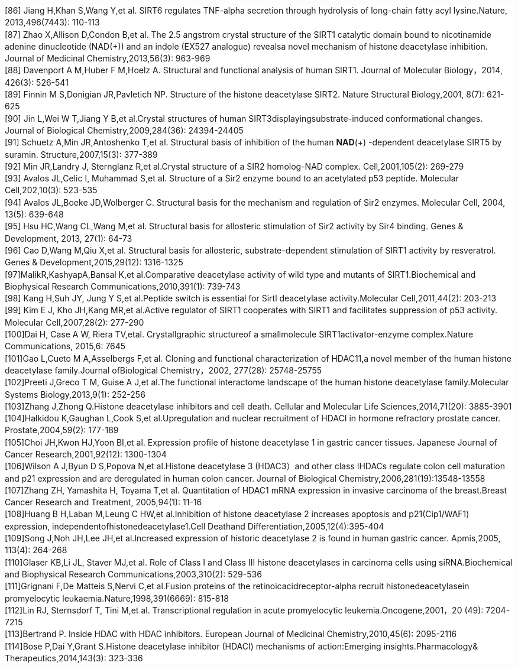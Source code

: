[86] Jiang H,Khan S,Wang Y,et al. SIRT6 regulates TNF-alpha secretion through hydrolysis of long-chain fatty acyl lysine.Nature, 2013,496(7443): 110-113   
[87] Zhao X,Allison D,Condon B,et al. The 2.5 angstrom crystal structure of the SIRT1 catalytic domain bound to nicotinamide adenine dinucleotide $\left( \mathrm { N A D \left( + \right) } \right)$ and an indole (EX527 analogue) revealsa novel mechanism of histone deacetylase inhibition. Journal of Medicinal Chemistry,2013,56(3): 963-969   
[88] Davenport A M,Huber F M,Hoelz A. Structural and functional analysis of human SIRT1. Journal of Molecular Biology，2014, 426(3): 526-541   
[89] Finnin M S,Donigian JR,Pavletich NP. Structure of the histone deacetylase SIRT2. Nature Structural Biology,2001, 8(7): 621-625   
[90] Jin L,Wei W T,Jiang Y B,et al.Crystal structures of human SIRT3displayingsubstrate-induced conformational changes. Journal of Biological Chemistry,2009,284(36): 24394-24405   
[91] Schuetz A,Min JR,Antoshenko T,et al. Structural basis of inhibition of the human $\mathrm { \mathbf { N A D } ( + ) }$ -dependent deacetylase SIRT5 by suramin. Structure,2007,15(3): 377-389   
[92] Min JR,Landry J, Sternglanz R,et al.Crystal structure of a SIR2 homolog-NAD complex. Cell,2001,105(2): 269-279   
[93] Avalos JL,Celic I, Muhammad S,et al. Structure of a Sir2 enzyme bound to an acetylated p53 peptide. Molecular Cell,202,10(3): 523-535   
[94] Avalos JL,Boeke JD,Wolberger C. Structural basis for the mechanism and regulation of Sir2 enzymes. Molecular Cell, 2004, 13(5): 639-648   
[95] Hsu HC,Wang CL,Wang M,et al. Structural basis for allosteric stimulation of Sir2 activity by Sir4 binding. Genes & Development, 2013, 27(1): 64-73   
[96] Cao D,Wang M,Qiu X,et al. Structural basis for allosteric, substrate-dependent stimulation of SIRT1 activity by resveratrol. Genes & Development,2015,29(12): 1316-1325   
[97]MalikR,KashyapA,Bansal K,et al.Comparative deacetylase activity of wild type and mutants of SIRT1.Biochemical and Biophysical Research Communications,2010,391(1): 739-743   
[98] Kang H,Suh JY, Jung Y S,et al.Peptide switch is essential for Sirtl deacetylase activity.Molecular Cell,2011,44(2): 203-213   
[99] Kim E J, Kho JH,Kang MR,et al.Active regulator of SIRT1 cooperates with SIRT1 and facilitates suppression of p53 activity. Molecular Cell,2007,28(2): 277-290   
[100]Dai H, Case A W, Riera TV,etal. Crystallgraphic structureof a smallmolecule SIRT1activator-enzyme complex.Nature Communications, 2015,6: 7645   
[101]Gao L,Cueto M A,Asselbergs F,et al. Cloning and functional characterization of HDAC11,a novel member of the human histone deacetylase family.Journal ofBiological Chemistry，2002, 277(28): 25748-25755   
[102]Preeti J,Greco T M, Guise A J,et al.The functional interactome landscape of the human histone deacetylase family.Molecular Systems Biology,2013,9(1): 252-256   
[103]Zhang J,Zhong Q.Histone deacetylase inhibitors and cell death. Cellular and Molecular Life Sciences,2014,71(20): 3885-3901   
[104]Halkidou K,Gaughan L,Cook S,et al.Upregulation and nuclear recruitment of HDACI in hormone refractory prostate cancer. Prostate,2004,59(2): 177-189   
[105]Choi JH,Kwon HJ,Yoon BI,et al. Expression profile of histone deacetylase 1 in gastric cancer tissues. Japanese Journal of Cancer Research,2001,92(12): 1300-1304   
[106]Wilson A J,Byun D S,Popova N,et al.Histone deacetylase 3 (HDAC3）and other class IHDACs regulate colon cell maturation and p21 expression and are deregulated in human colon cancer. Journal of Biological Chemistry,2006,281(19):13548-13558   
[107]Zhang ZH, Yamashita H, Toyama T,et al. Quantitation of HDAC1 mRNA expression in invasive carcinoma of the breast.Breast Cancer Research and Treatment, 2005,94(1): 11-16   
[108]Huang B H,Laban M,Leung C HW,et al.Inhibition of histone deacetylase 2 increases apoptosis and p21(Cip1/WAF1) expression, independentofhistonedeacetylase1.Cell Deathand Differentiation,2005,12(4):395-404   
[109]Song J,Noh JH,Lee JH,et al.Increased expression of historic deacetylase 2 is found in human gastric cancer. Apmis,2005, 113(4): 264-268   
[110]Glaser KB,Li JL, Staver MJ,et al. Role of Class I and Class ⅡI histone deacetylases in carcinoma cells using siRNA.Biochemical and Biophysical Research Communications,2003,310(2): 529-536   
[111]Grignani F,De Matteis S,Nervi C,et al.Fusion proteins of the retinoicacidreceptor-alpha recruit histonedeacetylasein promyelocytic leukaemia.Nature,1998,391(6669): 815-818   
[112]Lin RJ, Sternsdorf T, Tini M,et al. Transcriptional regulation in acute promyelocytic leukemia.Oncogene,2001，20 (49): 7204- 7215   
[113]Bertrand P. Inside HDAC with HDAC inhibitors. European Journal of Medicinal Chemistry,2010,45(6): 2095-2116   
[114]Bose P,Dai Y,Grant S.Histone deacetylase inhibitor (HDACI) mechanisms of action:Emerging insights.Pharmacology& Therapeutics,2014,143(3): 323-336   
